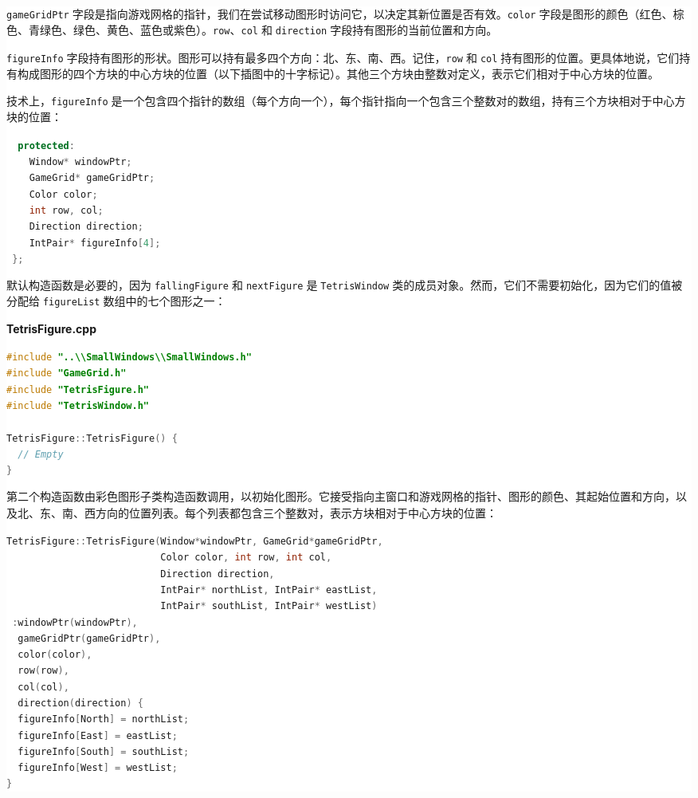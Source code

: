 `gameGridPtr` 字段是指向游戏网格的指针，我们在尝试移动图形时访问它，以决定其新位置是否有效。`color` 字段是图形的颜色（红色、棕色、青绿色、绿色、黄色、蓝色或紫色）。`row`、`col` 和 `direction` 字段持有图形的当前位置和方向。

`figureInfo` 字段持有图形的形状。图形可以持有最多四个方向：北、东、南、西。记住，`row` 和 `col` 持有图形的位置。更具体地说，它们持有构成图形的四个方块的中心方块的位置（以下插图中的十字标记）。其他三个方块由整数对定义，表示它们相对于中心方块的位置。

技术上，`figureInfo` 是一个包含四个指针的数组（每个方向一个），每个指针指向一个包含三个整数对的数组，持有三个方块相对于中心方块的位置：

```cpp
  protected: 
    Window* windowPtr; 
    GameGrid* gameGridPtr; 
    Color color; 
    int row, col; 
    Direction direction; 
    IntPair* figureInfo[4]; 
 }; 

```

默认构造函数是必要的，因为 `fallingFigure` 和 `nextFigure` 是 `TetrisWindow` 类的成员对象。然而，它们不需要初始化，因为它们的值被分配给 `figureList` 数组中的七个图形之一：

**TetrisFigure.cpp**

```cpp
#include "..\\SmallWindows\\SmallWindows.h" 
#include "GameGrid.h" 
#include "TetrisFigure.h" 
#include "TetrisWindow.h" 

TetrisFigure::TetrisFigure() { 
  // Empty 
} 

```

第二个构造函数由彩色图形子类构造函数调用，以初始化图形。它接受指向主窗口和游戏网格的指针、图形的颜色、其起始位置和方向，以及北、东、南、西方向的位置列表。每个列表都包含三个整数对，表示方块相对于中心方块的位置：

```cpp
TetrisFigure::TetrisFigure(Window*windowPtr, GameGrid*gameGridPtr, 
                           Color color, int row, int col, 
                           Direction direction, 
                           IntPair* northList, IntPair* eastList, 
                           IntPair* southList, IntPair* westList) 
 :windowPtr(windowPtr), 
  gameGridPtr(gameGridPtr), 
  color(color), 
  row(row), 
  col(col), 
  direction(direction) { 
  figureInfo[North] = northList; 
  figureInfo[East] = eastList; 
  figureInfo[South] = southList; 
  figureInfo[West] = westList; 
} 

```
